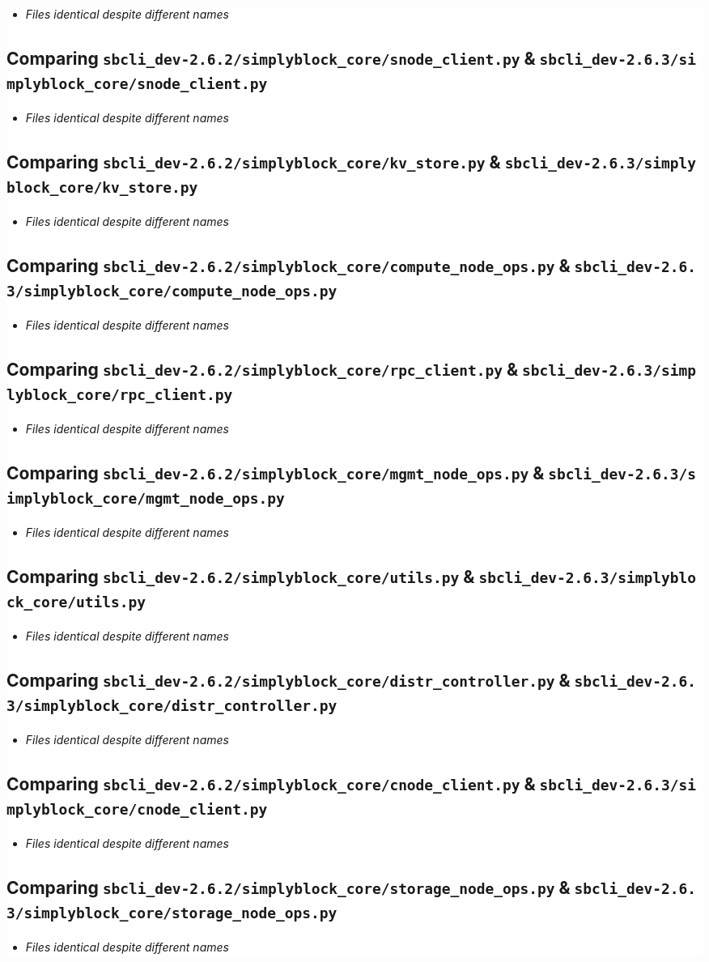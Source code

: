  * *Files identical despite different names*

## Comparing `sbcli_dev-2.6.2/simplyblock_core/snode_client.py` & `sbcli_dev-2.6.3/simplyblock_core/snode_client.py`

 * *Files identical despite different names*

## Comparing `sbcli_dev-2.6.2/simplyblock_core/kv_store.py` & `sbcli_dev-2.6.3/simplyblock_core/kv_store.py`

 * *Files identical despite different names*

## Comparing `sbcli_dev-2.6.2/simplyblock_core/compute_node_ops.py` & `sbcli_dev-2.6.3/simplyblock_core/compute_node_ops.py`

 * *Files identical despite different names*

## Comparing `sbcli_dev-2.6.2/simplyblock_core/rpc_client.py` & `sbcli_dev-2.6.3/simplyblock_core/rpc_client.py`

 * *Files identical despite different names*

## Comparing `sbcli_dev-2.6.2/simplyblock_core/mgmt_node_ops.py` & `sbcli_dev-2.6.3/simplyblock_core/mgmt_node_ops.py`

 * *Files identical despite different names*

## Comparing `sbcli_dev-2.6.2/simplyblock_core/utils.py` & `sbcli_dev-2.6.3/simplyblock_core/utils.py`

 * *Files identical despite different names*

## Comparing `sbcli_dev-2.6.2/simplyblock_core/distr_controller.py` & `sbcli_dev-2.6.3/simplyblock_core/distr_controller.py`

 * *Files identical despite different names*

## Comparing `sbcli_dev-2.6.2/simplyblock_core/cnode_client.py` & `sbcli_dev-2.6.3/simplyblock_core/cnode_client.py`

 * *Files identical despite different names*

## Comparing `sbcli_dev-2.6.2/simplyblock_core/storage_node_ops.py` & `sbcli_dev-2.6.3/simplyblock_core/storage_node_ops.py`

 * *Files identical despite different names*
